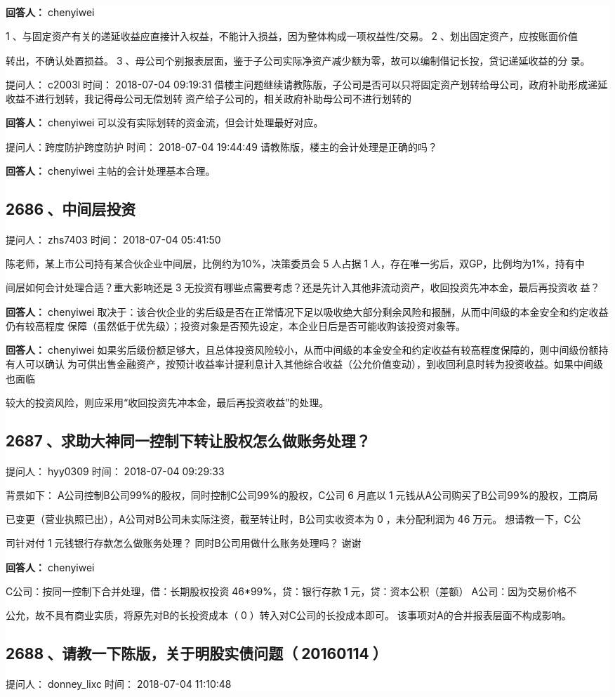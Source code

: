 **回答人：** chenyiwei

1 、与固定资产有关的递延收益应直接计入权益，不能计入损益，因为整体构成一项权益性/交易。 2 、划出固定资产，应按账面价值

转出，不确认处置损益。 3 、母公司个别报表层面，鉴于子公司实际净资产减少额为零，故可以编制借记长投，贷记递延收益的分
录。

提问人： c2003l 时间： 2018-07-04 09:19:31
借楼主问题继续请教陈版，子公司是否可以只将固定资产划转给母公司，政府补助形成递延收益不进行划转，我记得母公司无偿划转
资产给子公司的，相关政府补助母公司不进行划转的

**回答人：** chenyiwei
可以没有实际划转的资金流，但会计处理最好对应。

提问人：跨度防护跨度防护 时间： 2018-07-04 19:44:49
请教陈版，楼主的会计处理是正确的吗？

**回答人：** chenyiwei
主帖的会计处理基本合理。

## 2686 、中间层投资

提问人： zhs7403 时间： 2018-07-04 05:41:50

陈老师，某上市公司持有某合伙企业中间层，比例约为10%，决策委员会 5 人占据 1 人，存在唯一劣后，双GP，比例均为1%，持有中

间层如何会计处理合适？重大影响还是 3 无投资有哪些点需要考虑？还是先计入其他非流动资产，收回投资先冲本金，最后再投资收
益？

**回答人：** chenyiwei
取决于：该合伙企业的劣后级是否在正常情况下足以吸收绝大部分剩余风险和报酬，从而中间级的本金安全和约定收益仍有较高程度
保障（虽然低于优先级）；投资对象是否预先设定，本企业日后是否可能收购该投资对象等。

**回答人：** chenyiwei
如果劣后级份额足够大，且总体投资风险较小，从而中间级的本金安全和约定收益有较高程度保障的，则中间级份额持有人可以确认
为可供出售金融资产，按预计收益率计提利息计入其他综合收益（公允价值变动），到收回利息时转为投资收益。如果中间级也面临

较大的投资风险，则应采用“收回投资先冲本金，最后再投资收益”的处理。

## 2687 、求助大神同一控制下转让股权怎么做账务处理？

提问人： hyy0309 时间： 2018-07-04 09:29:33

背景如下： A公司控制B公司99%的股权，同时控制C公司99%的股权，C公司 6 月底以 1 元钱从A公司购买了B公司99%的股权，工商局

已变更（营业执照已出），A公司对B公司未实际注资，截至转让时，B公司实收资本为 0 ，未分配利润为 46 万元。 想请教一下，C公

司针对付 1 元钱银行存款怎么做账务处理？ 同时B公司用做什么账务处理吗？ 谢谢


**回答人：** chenyiwei

C公司：按同一控制下合并处理，借：长期股权投资 46*99%，贷：银行存款 1 元，贷：资本公积（差额） A公司：因为交易价格不

公允，故不具有商业实质，将原先对B的长投资成本（ 0 ）转入对C公司的长投成本即可。 该事项对A的合并报表层面不构成影响。

## 2688 、请教一下陈版，关于明股实债问题（ 20160114 ）

提问人： donney_lixc 时间： 2018-07-04 11:10:48
